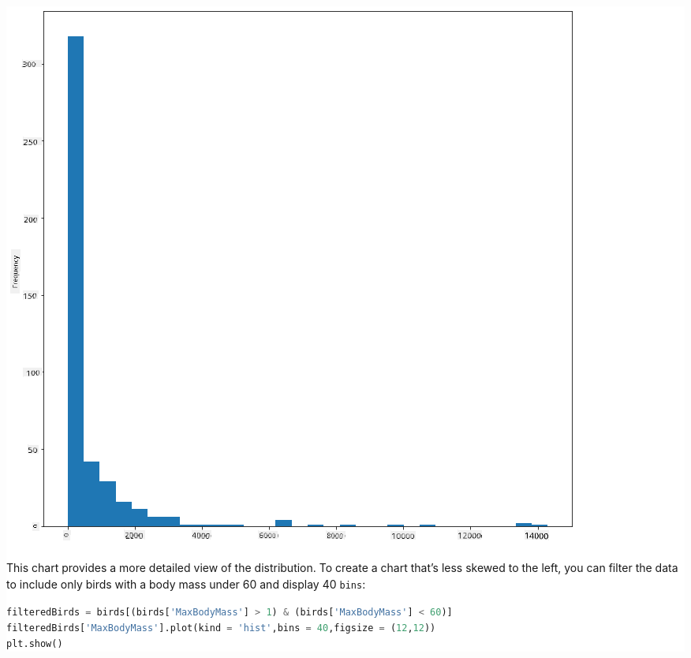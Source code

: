 ![distribution over the entire dataset with larger bins param](../../../../translated_images/dist2-wb.2c0a7a3499b2fbf561e9f93b69f265dfc538dc78f6de15088ba84a88152e26ba.en.png)

This chart provides a more detailed view of the distribution. To create a chart that’s less skewed to the left, you can filter the data to include only birds with a body mass under 60 and display 40 `bins`:

```python
filteredBirds = birds[(birds['MaxBodyMass'] > 1) & (birds['MaxBodyMass'] < 60)]      
filteredBirds['MaxBodyMass'].plot(kind = 'hist',bins = 40,figsize = (12,12))
plt.show()     
```